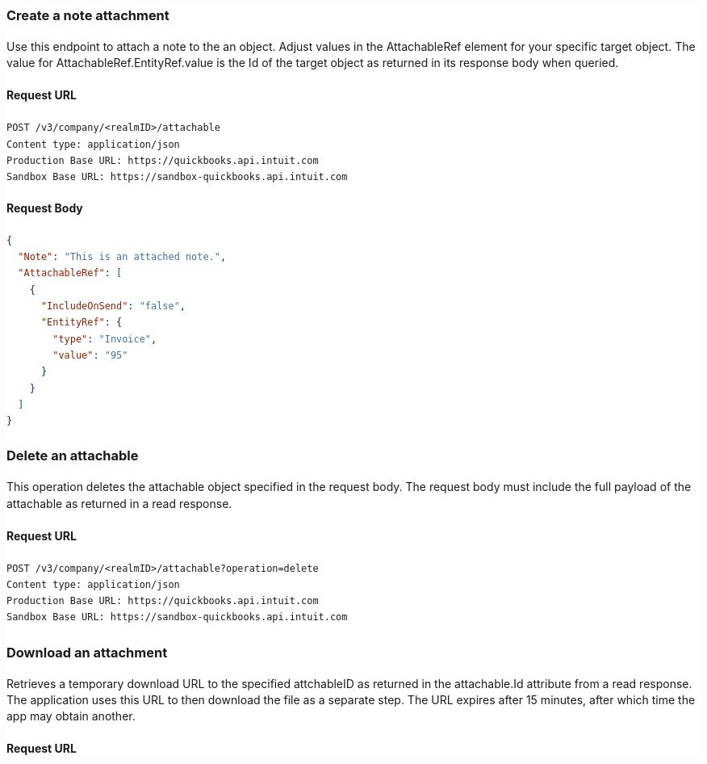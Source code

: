 ### Create a note attachment

Use this endpoint to attach a note to the an object. Adjust values in the AttachableRef element for your specific target object. The value for AttachableRef.EntityRef.value is the Id of the target object as returned in its response body when queried.

#### Request URL

```
POST /v3/company/<realmID>/attachable
Content type: application/json
Production Base URL: https://quickbooks.api.intuit.com
Sandbox Base URL: https://sandbox-quickbooks.api.intuit.com
```

#### Request Body

```json
{
  "Note": "This is an attached note.", 
  "AttachableRef": [
    {
      "IncludeOnSend": "false", 
      "EntityRef": {
        "type": "Invoice", 
        "value": "95"
      }
    }
  ]
}
```

### Delete an attachable

This operation deletes the attachable object specified in the request body. The request body must include the full payload of the attachable as returned in a read response.

#### Request URL

```
POST /v3/company/<realmID>/attachable?operation=delete
Content type: application/json
Production Base URL: https://quickbooks.api.intuit.com
Sandbox Base URL: https://sandbox-quickbooks.api.intuit.com
```

### Download an attachment

Retrieves a temporary download URL to the specified attchableID as returned in the attachable.Id attribute from a read response. The application uses this URL to then download the file as a separate step. The URL expires after 15 minutes, after which time the app may obtain another.

#### Request URL
